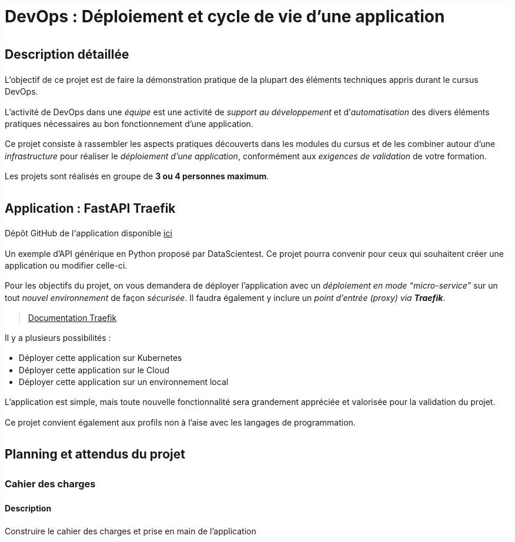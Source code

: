
# DevOps : Déploiement et cycle de vie d’une application


## Description détaillée

L’objectif de ce projet est de faire la démonstration pratique de la plupart des éléments techniques appris durant le cursus DevOps.

L’activité de DevOps dans une *équipe* est une activité de *support au développement* et d’*automatisation* des divers éléments pratiques nécessaires au bon fonctionnement d’une application.

Ce projet consiste à rassembler les aspects pratiques découverts dans les modules du cursus et de les combiner autour d’une *infrastructure* pour réaliser le *déploiement d’une application*, conformément aux *exigences de validation* de votre formation.

Les projets sont réalisés en groupe de **3 ou 4 personnes maximum**.


## Application : FastAPI Traefik

Dépôt GitHub de l'application disponible [ici](https://github.com/DataScientest/fastapi-docker-traefik)

Un exemple d’API générique en Python proposé par DataScientest.
Ce projet pourra convenir pour ceux qui souhaitent créer une application ou modifier celle-ci.

Pour les objectifs du projet, on vous demandera de déployer l’application avec un *déploiement en mode “micro-service”* sur un tout *nouvel environnement* de façon *sécurisée*.
Il faudra également y inclure un *point d’entrée (proxy) via **Traefik***.


> [Documentation Traefik](https://doc.traefik.io/traefik/)

Il y a plusieurs possibilités :

* Déployer cette application sur Kubernetes
* Déployer cette application sur le Cloud
* Déployer cette application sur un environnement local

L’application est simple, mais toute nouvelle fonctionnalité sera grandement appréciée et valorisée pour la validation du projet.

Ce projet convient également aux profils non à l’aise avec les langages de programmation.


## Planning et attendus du projet


### Cahier des charges


#### Description

Construire le cahier des charges et prise en main de l’application

